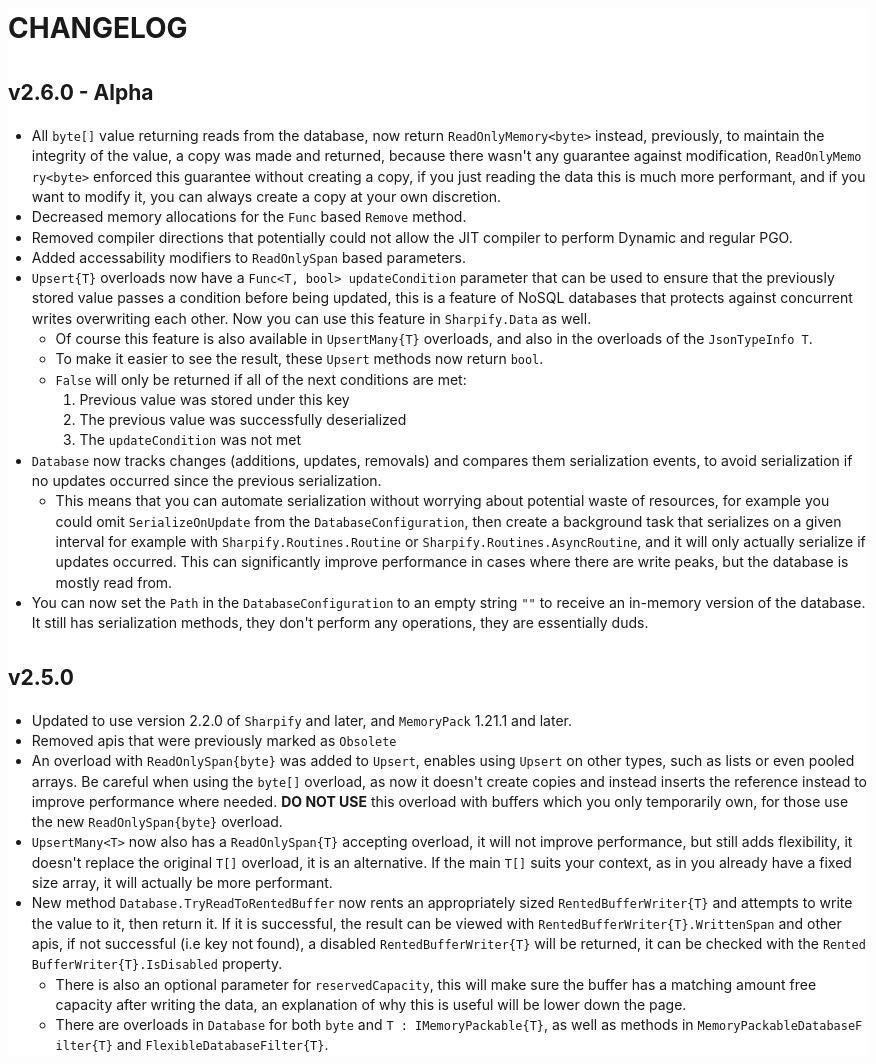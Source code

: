 # CHANGELOG

## v2.6.0 - Alpha

* All `byte[]` value returning reads from the database, now return `ReadOnlyMemory<byte>` instead, previously, to maintain the integrity of the value, a copy was made and returned, because there wasn't any guarantee against modification, `ReadOnlyMemory<byte>` enforced this guarantee without creating a copy, if you just reading the data this is much more performant, and if you want to modify it, you can always create a copy at your own discretion.
* Decreased memory allocations for the `Func` based `Remove` method.
* Removed compiler directions that potentially could not allow the JIT compiler to perform Dynamic and regular PGO.
* Added accessability modifiers to `ReadOnlySpan` based parameters.
* `Upsert{T}` overloads now have a `Func<T, bool> updateCondition` parameter that can be used to ensure that the previously stored value passes a condition before being updated, this is a feature of NoSQL databases that protects against concurrent writes overwriting each other. Now you can use this feature in `Sharpify.Data` as well.
  * Of course this feature is also available in `UpsertMany{T}` overloads, and also in the overloads of the `JsonTypeInfo T`.
  * To make it easier to see the result, these `Upsert` methods now return `bool`.
  * `False` will only be returned if all of the next conditions are met:
    1. Previous value was stored under this key
    2. The previous value was successfully deserialized
    3. The `updateCondition` was not met
* `Database` now tracks changes (additions, updates, removals) and compares them serialization events, to avoid serialization if no updates occurred since the previous serialization.
  * This means that you can automate serialization without worrying about potential waste of resources, for example you could omit `SerializeOnUpdate` from the `DatabaseConfiguration`, then create a background task that serializes on a given interval for example with `Sharpify.Routines.Routine` or `Sharpify.Routines.AsyncRoutine`, and it will only actually serialize if updates occurred. This can significantly improve performance in cases where there are write peaks, but the database is mostly read from.
* You can now set the `Path` in the `DatabaseConfiguration` to an empty string `""` to receive an in-memory version of the database.
It still has serialization methods, they don't perform any operations, they are essentially duds.

## v2.5.0

* Updated to use version 2.2.0 of `Sharpify` and later, and `MemoryPack` 1.21.1 and later.
* Removed apis that were previously marked as `Obsolete`
* An overload with `ReadOnlySpan{byte}` was added to `Upsert`, enables using `Upsert` on other types, such as lists or even pooled arrays. Be careful when using the `byte[]` overload, as now it doesn't create copies and instead inserts the reference instead to improve performance where needed. **DO NOT USE** this overload with buffers which you only temporarily own, for those use the new `ReadOnlySpan{byte}` overload.
* `UpsertMany<T>` now also has a `ReadOnlySpan{T}` accepting overload, it will not improve performance, but still adds flexibility, it doesn't replace the original `T[]` overload, it is an alternative. If the main `T[]` suits your context, as in you already have a fixed size array, it will actually be more performant.
* New method `Database.TryReadToRentedBuffer` now rents an appropriately sized `RentedBufferWriter{T}` and attempts to write the value to it, then return it. If it is successful, the result can be viewed with `RentedBufferWriter{T}.WrittenSpan` and other apis, if not successful (i.e key not found), a disabled `RentedBufferWriter{T}` will be returned, it can be checked with the `RentedBufferWriter{T}.IsDisabled` property.
  * There is also an optional parameter for `reservedCapacity`, this will make sure the buffer has a matching amount free capacity after writing the data, an explanation of why this is useful will be lower down the page.
  * There are overloads in `Database` for both `byte` and `T : IMemoryPackable{T}`, as well as methods in `MemoryPackableDatabaseFilter{T}` and `FlexibleDatabaseFilter{T}`.